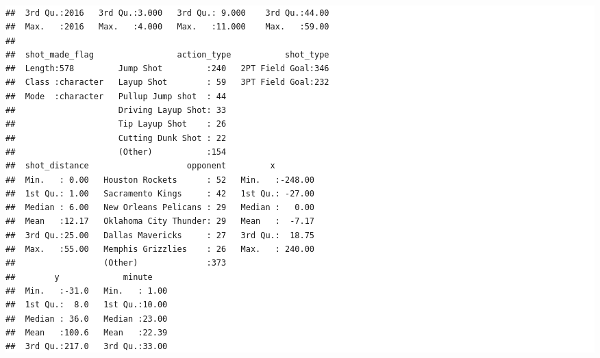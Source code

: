    ##  3rd Qu.:2016   3rd Qu.:3.000   3rd Qu.: 9.000    3rd Qu.:44.00    
    ##  Max.   :2016   Max.   :4.000   Max.   :11.000    Max.   :59.00    
    ##                                                                    
    ##  shot_made_flag                 action_type           shot_type  
    ##  Length:578         Jump Shot         :240   2PT Field Goal:346  
    ##  Class :character   Layup Shot        : 59   3PT Field Goal:232  
    ##  Mode  :character   Pullup Jump shot  : 44                       
    ##                     Driving Layup Shot: 33                       
    ##                     Tip Layup Shot    : 26                       
    ##                     Cutting Dunk Shot : 22                       
    ##                     (Other)           :154                       
    ##  shot_distance                    opponent         x          
    ##  Min.   : 0.00   Houston Rockets      : 52   Min.   :-248.00  
    ##  1st Qu.: 1.00   Sacramento Kings     : 42   1st Qu.: -27.00  
    ##  Median : 6.00   New Orleans Pelicans : 29   Median :   0.00  
    ##  Mean   :12.17   Oklahoma City Thunder: 29   Mean   :  -7.17  
    ##  3rd Qu.:25.00   Dallas Mavericks     : 27   3rd Qu.:  18.75  
    ##  Max.   :55.00   Memphis Grizzlies    : 26   Max.   : 240.00  
    ##                  (Other)              :373                    
    ##        y             minute     
    ##  Min.   :-31.0   Min.   : 1.00  
    ##  1st Qu.:  8.0   1st Qu.:10.00  
    ##  Median : 36.0   Median :23.00  
    ##  Mean   :100.6   Mean   :22.39  
    ##  3rd Qu.:217.0   3rd Qu.:33.00  